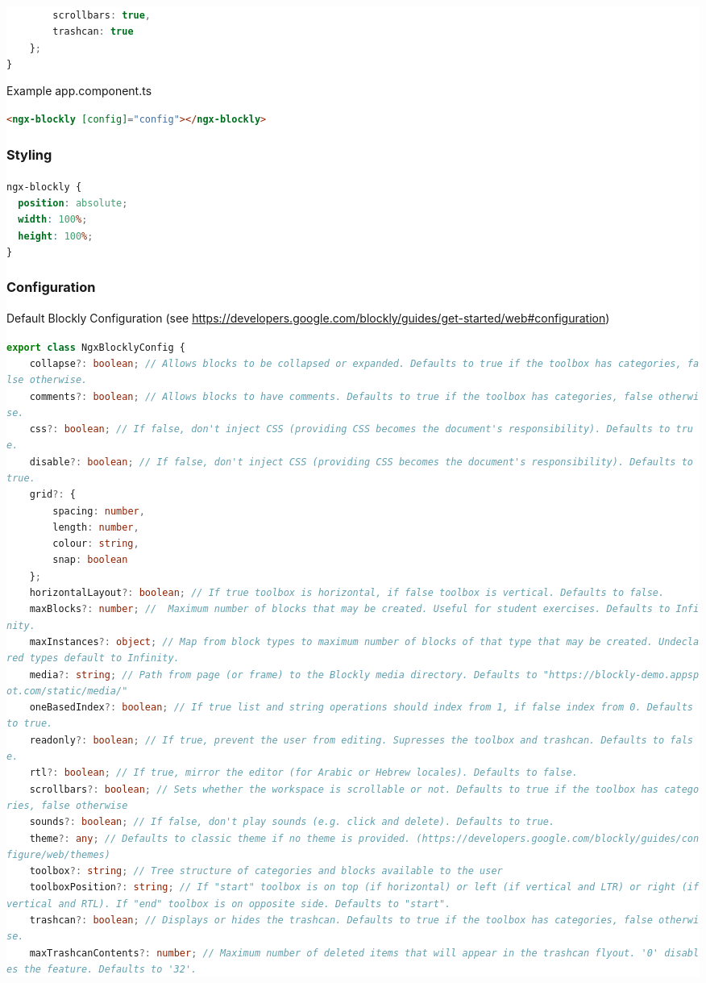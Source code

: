 ```typescript
        scrollbars: true,
        trashcan: true
    };
}
```
Example app.component.ts
```html
<ngx-blockly [config]="config"></ngx-blockly>

```
### Styling
```scss
ngx-blockly {
  position: absolute;
  width: 100%;
  height: 100%;
}
```

### Configuration 
Default Blockly Configuration (see https://developers.google.com/blockly/guides/get-started/web#configuration)
```typescript
export class NgxBlocklyConfig {
    collapse?: boolean; // Allows blocks to be collapsed or expanded. Defaults to true if the toolbox has categories, false otherwise.
    comments?: boolean; // Allows blocks to have comments. Defaults to true if the toolbox has categories, false otherwise.
    css?: boolean; // If false, don't inject CSS (providing CSS becomes the document's responsibility). Defaults to true.
    disable?: boolean; // If false, don't inject CSS (providing CSS becomes the document's responsibility). Defaults to true.
    grid?: {
        spacing: number,
        length: number,
        colour: string,
        snap: boolean
    };
    horizontalLayout?: boolean; // If true toolbox is horizontal, if false toolbox is vertical. Defaults to false.
    maxBlocks?: number; // 	Maximum number of blocks that may be created. Useful for student exercises. Defaults to Infinity.
    maxInstances?: object; // Map from block types to maximum number of blocks of that type that may be created. Undeclared types default to Infinity.
    media?: string; // Path from page (or frame) to the Blockly media directory. Defaults to "https://blockly-demo.appspot.com/static/media/"
    oneBasedIndex?: boolean; // If true list and string operations should index from 1, if false index from 0. Defaults to true.
    readonly?: boolean; // If true, prevent the user from editing. Supresses the toolbox and trashcan. Defaults to false.
    rtl?: boolean; // If true, mirror the editor (for Arabic or Hebrew locales). Defaults to false.
    scrollbars?: boolean; // Sets whether the workspace is scrollable or not. Defaults to true if the toolbox has categories, false otherwise
    sounds?: boolean; // If false, don't play sounds (e.g. click and delete). Defaults to true.
    theme?: any; // Defaults to classic theme if no theme is provided. (https://developers.google.com/blockly/guides/configure/web/themes)
    toolbox?: string; // Tree structure of categories and blocks available to the user
    toolboxPosition?: string; // If "start" toolbox is on top (if horizontal) or left (if vertical and LTR) or right (if vertical and RTL). If "end" toolbox is on opposite side. Defaults to "start".
    trashcan?: boolean; // Displays or hides the trashcan. Defaults to true if the toolbox has categories, false otherwise.
    maxTrashcanContents?: number; // Maximum number of deleted items that will appear in the trashcan flyout. '0' disables the feature. Defaults to '32'.
```